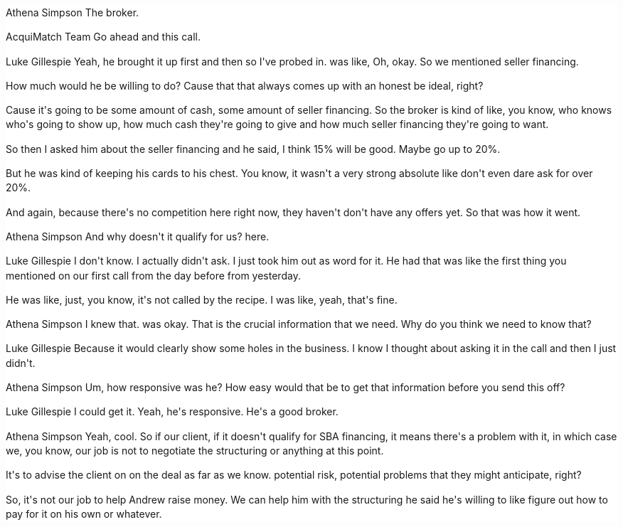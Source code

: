 Athena Simpson
The broker.

AcquiMatch Team
Go ahead and this call.

Luke Gillespie
Yeah, he brought it up first and then so I've probed in. was like, Oh, okay. So we mentioned seller financing.

How much would he be willing to do? Cause that that always comes up with an honest be ideal, right?

Cause it's going to be some amount of cash, some amount of seller financing. So the broker is kind of like, you know, who knows who's going to show up, how much cash they're going to give and how much seller financing they're going to want.

So then I asked him about the seller financing and he said, I think 15% will be good. Maybe go up to 20%.

But he was kind of keeping his cards to his chest. You know, it wasn't a very strong absolute like don't even dare ask for over 20%.

And again, because there's no competition here right now, they haven't don't have any offers yet. So that was how it went.

Athena Simpson
And why doesn't it qualify for us? here.

Luke Gillespie
I don't know. I actually didn't ask. I just took him out as word for it. He had that was like the first thing you mentioned on our first call from the day before from yesterday.

He was like, just, you know, it's not called by the recipe. I was like, yeah, that's fine.

Athena Simpson
I knew that. was okay. That is the crucial information that we need. Why do you think we need to know that?

Luke Gillespie
Because it would clearly show some holes in the business. I know I thought about asking it in the call and then I just didn't.

Athena Simpson
Um, how responsive was he? How easy would that be to get that information before you send this off?

Luke Gillespie
I could get it. Yeah, he's responsive. He's a good broker.

Athena Simpson
Yeah, cool. So if our client, if it doesn't qualify for SBA financing, it means there's a problem with it, in which case we, you know, our job is not to negotiate the structuring or anything at this point.

It's to advise the client on on the deal as far as we know. potential risk, potential problems that they might anticipate, right?

So, it's not our job to help Andrew raise money. We can help him with the structuring he said he's willing to like figure out how to pay for it on his own or whatever.

